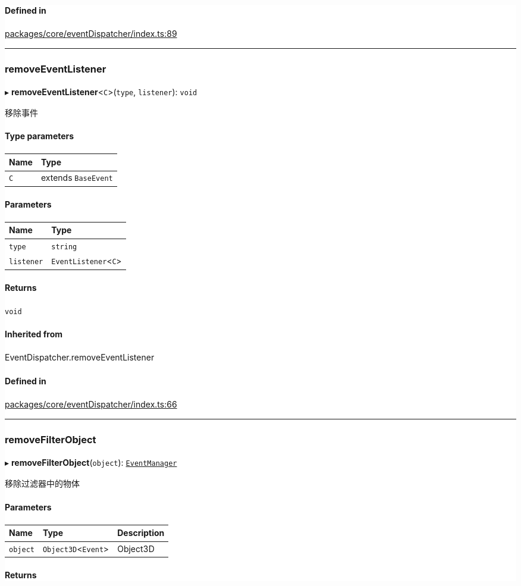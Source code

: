 #### Defined in

[packages/core/eventDispatcher/index.ts:89](https://github.com/Shiotsukikaedesari/vis-three/blob/d84d84d0/packages/core/eventDispatcher/index.ts#L89)

___

### removeEventListener

▸ **removeEventListener**<`C`\>(`type`, `listener`): `void`

移除事件

#### Type parameters

| Name | Type |
| :------ | :------ |
| `C` | extends `BaseEvent` |

#### Parameters

| Name | Type |
| :------ | :------ |
| `type` | `string` |
| `listener` | `EventListener`<`C`\> |

#### Returns

`void`

#### Inherited from

EventDispatcher.removeEventListener

#### Defined in

[packages/core/eventDispatcher/index.ts:66](https://github.com/Shiotsukikaedesari/vis-three/blob/d84d84d0/packages/core/eventDispatcher/index.ts#L66)

___

### removeFilterObject

▸ **removeFilterObject**(`object`): [`EventManager`](EventManager.md)

移除过滤器中的物体

#### Parameters

| Name | Type | Description |
| :------ | :------ | :------ |
| `object` | `Object3D`<`Event`\> | Object3D |

#### Returns
